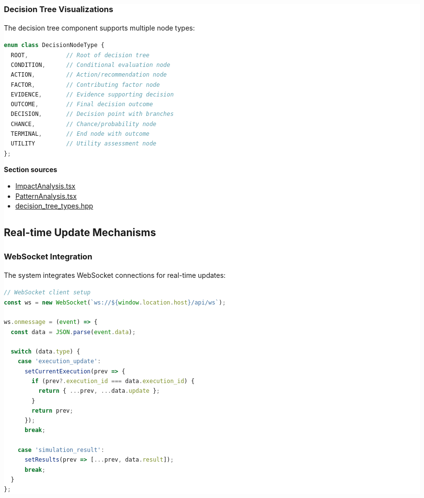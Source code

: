 
### Decision Tree Visualizations

The decision tree component supports multiple node types:

```typescript
enum class DecisionNodeType {
  ROOT,           // Root of decision tree
  CONDITION,      // Conditional evaluation node
  ACTION,         // Action/recommendation node
  FACTOR,         // Contributing factor node
  EVIDENCE,       // Evidence supporting decision
  OUTCOME,        // Final decision outcome
  DECISION,       // Decision point with branches
  CHANCE,         // Chance/probability node
  TERMINAL,       // End node with outcome
  UTILITY         // Utility assessment node
};
```

**Section sources**
- [ImpactAnalysis.tsx](file://frontend/src/components/Simulator/ImpactAnalysis.tsx#L400-L500)
- [PatternAnalysis.tsx](file://frontend/src/pages/PatternAnalysis.tsx#L180-L220)
- [decision_tree_types.hpp](file://shared/models/decision_tree_types.hpp#L1-L22)

## Real-time Update Mechanisms

### WebSocket Integration

The system integrates WebSocket connections for real-time updates:

```typescript
// WebSocket client setup
const ws = new WebSocket(`ws://${window.location.host}/api/ws`);

ws.onmessage = (event) => {
  const data = JSON.parse(event.data);
  
  switch (data.type) {
    case 'execution_update':
      setCurrentExecution(prev => {
        if (prev?.execution_id === data.execution_id) {
          return { ...prev, ...data.update };
        }
        return prev;
      });
      break;
    
    case 'simulation_result':
      setResults(prev => [...prev, data.result]);
      break;
  }
};
```
